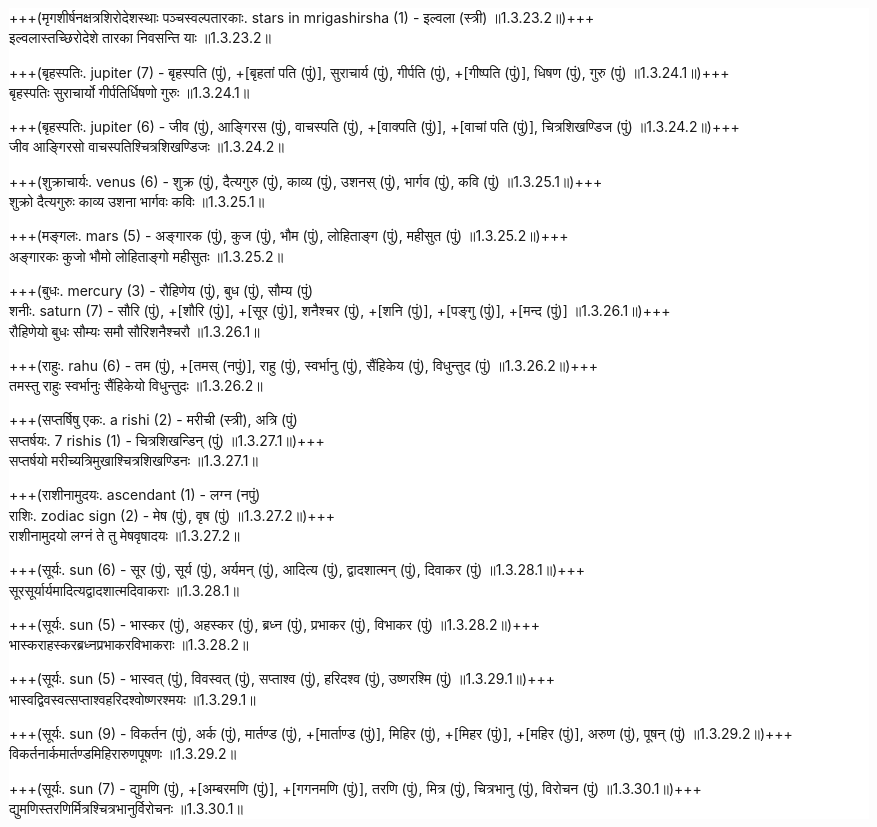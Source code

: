 +++(मृगशीर्षनक्षत्रशिरोदेशस्थाः पञ्चस्वल्पतारकाः. stars in mrigashirsha (1) - इल्वला (स्त्री) ॥1.3.23.2॥)+++  
इल्वलास्तच्छिरोदेशे तारका निवसन्ति याः ॥1.3.23.2॥  

+++(बृहस्पतिः. jupiter (7) - बृहस्पति (पुं), +[बृहतां पति (पुं)], सुराचार्य (पुं), गीर्पति (पुं), +[गीष्पति (पुं)], धिषण (पुं), गुरु (पुं) ॥1.3.24.1॥)+++  
बृहस्पतिः सुराचार्यो गीर्पतिर्धिषणो गुरुः ॥1.3.24.1॥  

+++(बृहस्पतिः. jupiter (6) - जीव (पुं), आङ्गिरस (पुं), वाचस्पति (पुं), +[वाक्पति (पुं)], +[वाचां पति (पुं)], चित्रशिखण्डिज (पुं) ॥1.3.24.2॥)+++  
जीव आङ्गिरसो वाचस्पतिश्चित्रशिखण्डिजः ॥1.3.24.2॥  

+++(शुक्राचार्यः. venus (6) - शुक्र (पुं), दैत्यगुरु (पुं), काव्य (पुं), उशनस् (पुं), भार्गव (पुं), कवि (पुं) ॥1.3.25.1॥)+++  
शुक्रो दैत्यगुरुः काव्य उशना भार्गवः कविः ॥1.3.25.1॥  

+++(मङ्गलः. mars (5) - अङ्गारक (पुं), कुज (पुं), भौम (पुं), लोहिताङ्ग (पुं), महीसुत (पुं) ॥1.3.25.2॥)+++  
अङ्गारकः कुजो भौमो लोहिताङ्गो महीसुतः ॥1.3.25.2॥  

+++(बुधः. mercury (3) - रौहिणेय (पुं), बुध (पुं), सौम्य (पुं)  
शनीः. saturn (7) - सौरि (पुं), +[शौरि (पुं)], +[सूर (पुं)], शनैश्चर (पुं), +[शनि (पुं)], +[पङ्गु (पुं)], +[मन्द (पुं)] ॥1.3.26.1॥)+++  
रौहिणेयो बुधः सौम्यः समौ सौरिशनैश्चरौ ॥1.3.26.1॥  

+++(राहुः. rahu (6) - तम (पुं), +[तमस् (नपुं)], राहु (पुं), स्वर्भानु (पुं), सैंहिकेय (पुं), विधुन्तुद (पुं) ॥1.3.26.2॥)+++  
तमस्तु राहुः स्वर्भानुः सैंहिकेयो विधुन्तुदः ॥1.3.26.2॥  

+++(सप्तर्षिषु एकः. a rishi (2) - मरीची (स्त्री), अत्रि (पुं)  
सप्तर्षयः. 7 rishis (1) - चित्रशिखन्डिन् (पुं) ॥1.3.27.1॥)+++  
सप्तर्षयो मरीच्यत्रिमुखाश्चित्रशिखण्डिनः ॥1.3.27.1॥  

+++(राशीनामुदयः. ascendant (1) - लग्न (नपुं)  
राशिः. zodiac sign (2) - मेष (पुं), वृष (पुं) ॥1.3.27.2॥)+++  
राशीनामुदयो लग्नं ते तु मेषवृषादयः ॥1.3.27.2॥  

+++(सूर्यः. sun (6) - सूर (पुं), सूर्य (पुं), अर्यमन् (पुं), आदित्य (पुं), द्वादशात्मन् (पुं), दिवाकर (पुं) ॥1.3.28.1॥)+++  
सूरसूर्यार्यमादित्यद्वादशात्मदिवाकराः ॥1.3.28.1॥  

+++(सूर्यः. sun (5) - भास्कर (पुं), अहस्कर (पुं), ब्रध्न (पुं), प्रभाकर (पुं), विभाकर (पुं) ॥1.3.28.2॥)+++  
भास्कराहस्करब्रध्नप्रभाकरविभाकराः ॥1.3.28.2॥  

+++(सूर्यः. sun (5) - भास्वत् (पुं), विवस्वत् (पुं), सप्ताश्व (पुं), हरिदश्व (पुं), उष्णरश्मि (पुं) ॥1.3.29.1॥)+++  
भास्वद्विवस्वत्सप्ताश्वहरिदश्वोष्णरश्मयः ॥1.3.29.1॥  

+++(सूर्यः. sun (9) - विकर्तन (पुं), अर्क (पुं), मार्तण्ड (पुं), +[मार्ताण्ड (पुं)], मिहिर (पुं), +[मिहर (पुं)], +[महिर (पुं)], अरुण (पुं), पूषन् (पुं) ॥1.3.29.2॥)+++  
विकर्तनार्कमार्तण्डमिहिरारुणपूषणः ॥1.3.29.2॥  

+++(सूर्यः. sun (7) - द्युमणि (पुं), +[अम्बरमणि (पुं)], +[गगनमणि (पुं)], तरणि (पुं), मित्र (पुं), चित्रभानु (पुं), विरोचन (पुं) ॥1.3.30.1॥)+++  
द्युमणिस्तरणिर्मित्रश्चित्रभानुर्विरोचनः ॥1.3.30.1॥  
